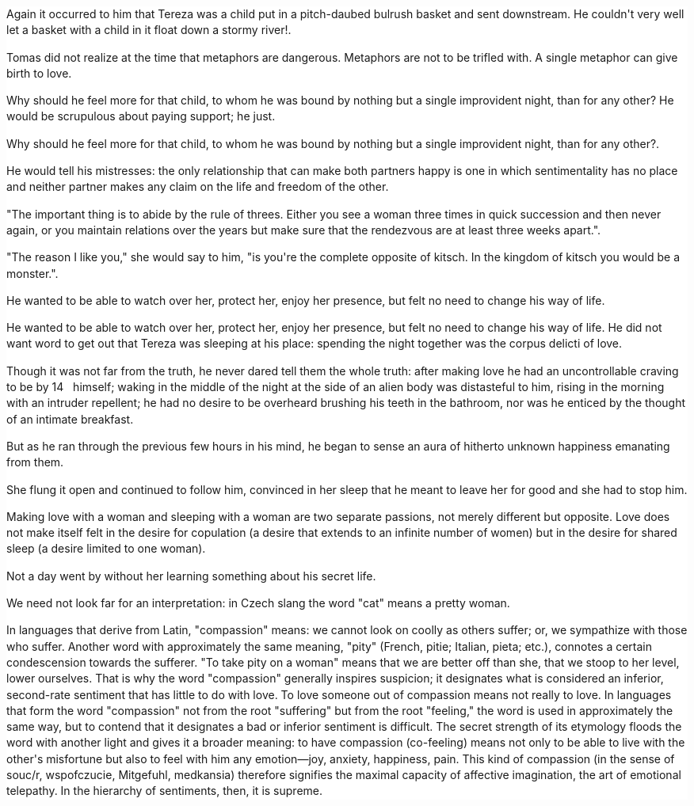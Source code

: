 Again it occurred to him that Tereza was a child put in a pitch-daubed bulrush basket and sent downstream. He couldn't very well let a basket with a child in it float down a stormy river!.

Tomas did not realize at the time that metaphors are dangerous. Metaphors are not to be trifled with. A single metaphor can give birth to love.

Why should he feel more for that child, to whom he was bound by nothing but a single improvident night, than for any other? He would be scrupulous about paying support; he just.

Why should he feel more for that child, to whom he was bound by nothing but a single improvident night, than for any other?.

He would tell his mistresses: the only relationship that can make both partners happy is one in which sentimentality has no place and neither partner makes any claim on the life and freedom of the other.

"The important thing is to abide by the rule of threes. Either you see a woman three times in quick succession and then never again, or you maintain relations over the years but make sure that the rendezvous are at least three weeks apart.".

"The reason I like you," she would say to him, "is you're the complete opposite of kitsch. In the kingdom of kitsch you would be a monster.".

He wanted to be able to watch over her, protect her, enjoy her presence, but felt no need to change his way of life.

He wanted to be able to watch over her, protect her, enjoy her presence, but felt no need to change his way of life. He did not want word to get out that Tereza was sleeping at his place: spending the night together was the corpus delicti of love.

Though it was not far from the truth, he never dared tell them the whole truth: after making love he had an uncontrollable craving to be by 14   himself; waking in the middle of the night at the side of an alien body was distasteful to him, rising in the morning with an intruder repellent; he had no desire to be overheard brushing his teeth in the bathroom, nor was he enticed by the thought of an intimate breakfast.

But as he ran through the previous few hours in his mind, he began to sense an aura of hitherto unknown happiness emanating from them.

She flung it open and continued to follow him, convinced in her sleep that he meant to leave her for good and she had to stop him.

Making love with a woman and sleeping with a woman are two separate passions, not merely different but opposite. Love does not make itself felt in the desire for copulation (a desire that extends to an infinite number of women) but in the desire for shared sleep (a desire limited to one woman).

Not a day went by without her learning something about his secret life.

We need not look far for an interpretation: in Czech slang the word "cat" means a pretty woman.

In languages that derive from Latin, "compassion" means: we cannot look on coolly as others suffer; or, we sympathize with those who suffer. Another word with approximately the same meaning, "pity" (French, pitie; Italian, pieta; etc.), connotes a certain condescension towards the sufferer. "To take pity on a woman" means that we are better off than she, that we stoop to her level, lower ourselves. That is why the word "compassion" generally inspires suspicion; it designates what is considered an inferior, second-rate sentiment that has little to do with love. To love someone out of compassion means not really to love. In languages that form the word "compassion" not from the root "suffering" but from the root "feeling," the word is used in approximately the same way, but to contend that it designates a bad or inferior sentiment is difficult. The secret strength of its etymology floods the word with another light and gives it a broader meaning: to have compassion (co-feeling) means not only to be able to live with the other's misfortune but also to feel with him any emotion—joy, anxiety, happiness, pain. This kind of compassion (in the sense of souc/r, wspofczucie, Mitgefuhl, medkansia) therefore signifies the maximal capacity of affective imagination, the art of emotional telepathy. In the hierarchy of sentiments, then, it is supreme.
